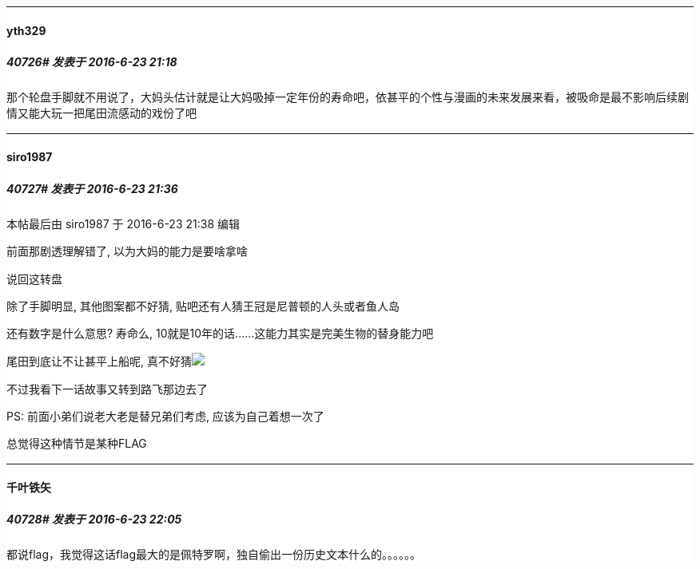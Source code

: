




-----

####  yth329  
##### 40726#       发表于 2016-6-23 21:18




那个轮盘手脚就不用说了，大妈头估计就是让大妈吸掉一定年份的寿命吧，依甚平的个性与漫画的未来发展来看，被吸命是最不影响后续剧情又能大玩一把尾田流感动的戏份了吧







-----

####  siro1987  
##### 40727#       发表于 2016-6-23 21:36



 本帖最后由 siro1987 于 2016-6-23 21:38 编辑 

前面那剧透理解错了, 以为大妈的能力是要啥拿啥


说回这转盘

除了手脚明显, 其他图案都不好猜, 贴吧还有人猜王冠是尼普顿的人头或者鱼人岛

还有数字是什么意思? 寿命么, 10就是10年的话......这能力其实是完美生物的替身能力吧

尾田到底让不让甚平上船呢, 真不好猜<img src="https://static.saraba1st.com/image/smiley/face/149.gif" referrerpolicy="no-referrer">


不过我看下一话故事又转到路飞那边去了

PS: 前面小弟们说老大老是替兄弟们考虑, 应该为自己着想一次了

总觉得这种情节是某种FLAG







-----

####  千叶铁矢  
##### 40728#       发表于 2016-6-23 22:05




都说flag，我觉得这话flag最大的是佩特罗啊，独自偷出一份历史文本什么的。。。。。。







